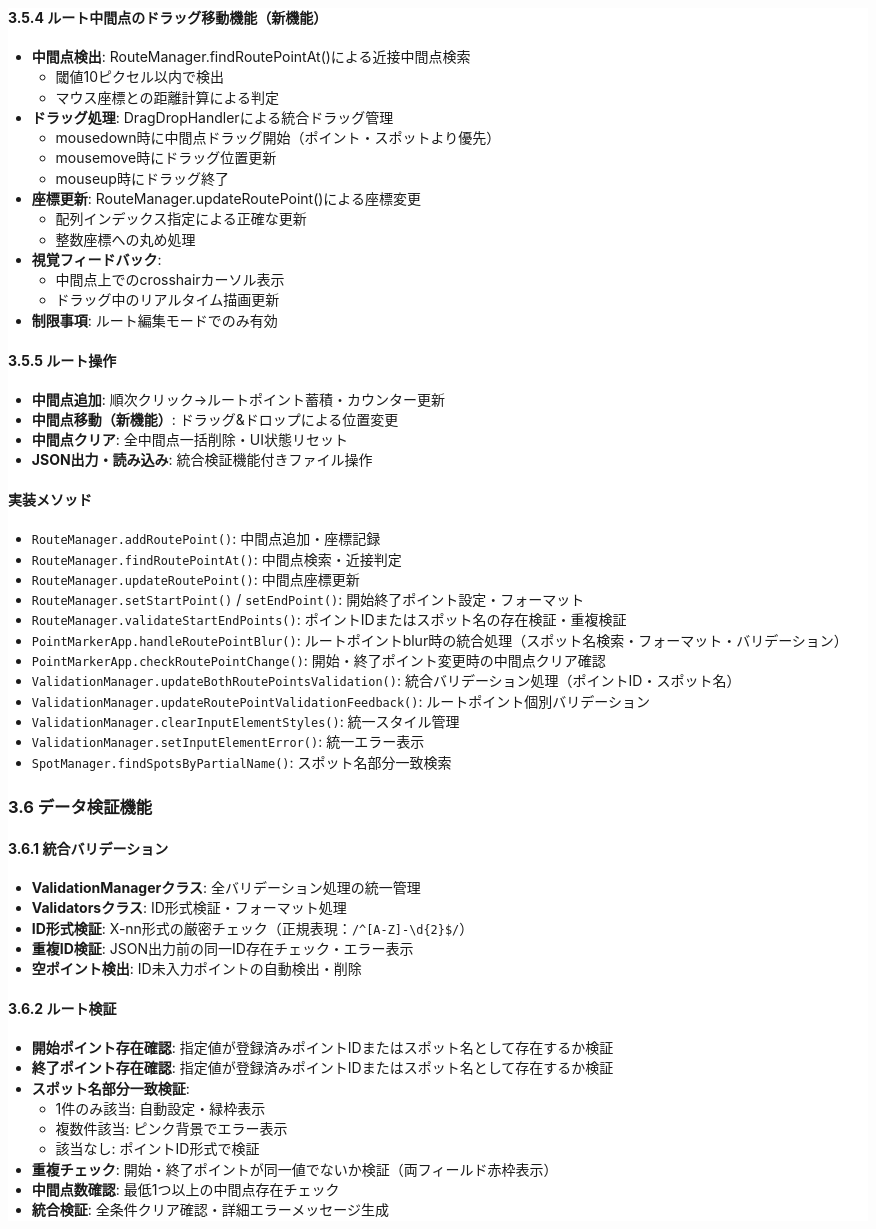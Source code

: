 #### 3.5.4 ルート中間点のドラッグ移動機能（新機能）
- **中間点検出**: RouteManager.findRoutePointAt()による近接中間点検索
  - 閾値10ピクセル以内で検出
  - マウス座標との距離計算による判定
- **ドラッグ処理**: DragDropHandlerによる統合ドラッグ管理
  - mousedown時に中間点ドラッグ開始（ポイント・スポットより優先）
  - mousemove時にドラッグ位置更新
  - mouseup時にドラッグ終了
- **座標更新**: RouteManager.updateRoutePoint()による座標変更
  - 配列インデックス指定による正確な更新
  - 整数座標への丸め処理
- **視覚フィードバック**:
  - 中間点上でのcrosshairカーソル表示
  - ドラッグ中のリアルタイム描画更新
- **制限事項**: ルート編集モードでのみ有効

#### 3.5.5 ルート操作
- **中間点追加**: 順次クリック→ルートポイント蓄積・カウンター更新
- **中間点移動（新機能）**: ドラッグ&ドロップによる位置変更
- **中間点クリア**: 全中間点一括削除・UI状態リセット
- **JSON出力・読み込み**: 統合検証機能付きファイル操作

#### 実装メソッド
- `RouteManager.addRoutePoint()`: 中間点追加・座標記録
- `RouteManager.findRoutePointAt()`: 中間点検索・近接判定
- `RouteManager.updateRoutePoint()`: 中間点座標更新
- `RouteManager.setStartPoint()` / `setEndPoint()`: 開始終了ポイント設定・フォーマット
- `RouteManager.validateStartEndPoints()`: ポイントIDまたはスポット名の存在検証・重複検証
- `PointMarkerApp.handleRoutePointBlur()`: ルートポイントblur時の統合処理（スポット名検索・フォーマット・バリデーション）
- `PointMarkerApp.checkRoutePointChange()`: 開始・終了ポイント変更時の中間点クリア確認
- `ValidationManager.updateBothRoutePointsValidation()`: 統合バリデーション処理（ポイントID・スポット名）
- `ValidationManager.updateRoutePointValidationFeedback()`: ルートポイント個別バリデーション
- `ValidationManager.clearInputElementStyles()`: 統一スタイル管理
- `ValidationManager.setInputElementError()`: 統一エラー表示
- `SpotManager.findSpotsByPartialName()`: スポット名部分一致検索

### 3.6 データ検証機能

#### 3.6.1 統合バリデーション
- **ValidationManagerクラス**: 全バリデーション処理の統一管理
- **Validatorsクラス**: ID形式検証・フォーマット処理
- **ID形式検証**: X-nn形式の厳密チェック（正規表現：`/^[A-Z]-\d{2}$/`）
- **重複ID検証**: JSON出力前の同一ID存在チェック・エラー表示
- **空ポイント検出**: ID未入力ポイントの自動検出・削除

#### 3.6.2 ルート検証
- **開始ポイント存在確認**: 指定値が登録済みポイントIDまたはスポット名として存在するか検証
- **終了ポイント存在確認**: 指定値が登録済みポイントIDまたはスポット名として存在するか検証
- **スポット名部分一致検証**:
  - 1件のみ該当: 自動設定・緑枠表示
  - 複数件該当: ピンク背景でエラー表示
  - 該当なし: ポイントID形式で検証
- **重複チェック**: 開始・終了ポイントが同一値でないか検証（両フィールド赤枠表示）
- **中間点数確認**: 最低1つ以上の中間点存在チェック
- **統合検証**: 全条件クリア確認・詳細エラーメッセージ生成
